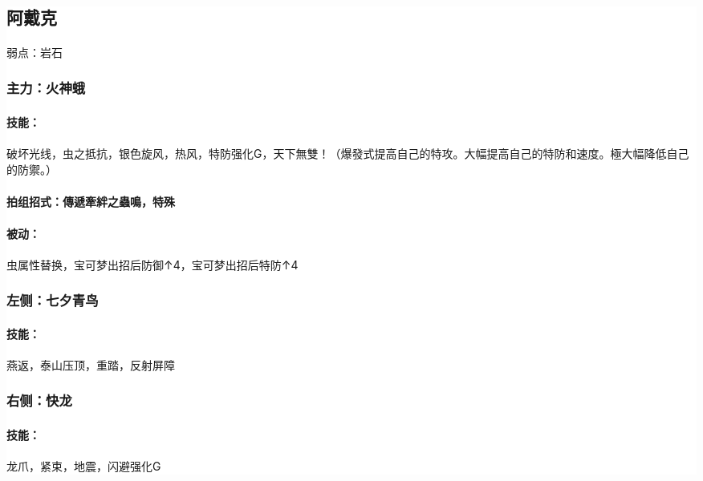
## 阿戴克
弱点：岩石
### 主力：火神蛾
#### 技能：
破坏光线，虫之抵抗，银色旋风，热风，特防强化G，天下無雙！（爆發式提高自己的特攻。大幅提高自己的特防和速度。極大幅降低自己的防禦。）
#### 拍组招式：傳遞牽絆之蟲鳴，特殊
#### 被动：
虫属性替换，宝可梦出招后防御↑4，宝可梦出招后特防↑4
### 左侧：七夕青鸟
#### 技能：
燕返，泰山压顶，重踏，反射屏障
### 右侧：快龙
#### 技能：
龙爪，紧束，地震，闪避强化G
